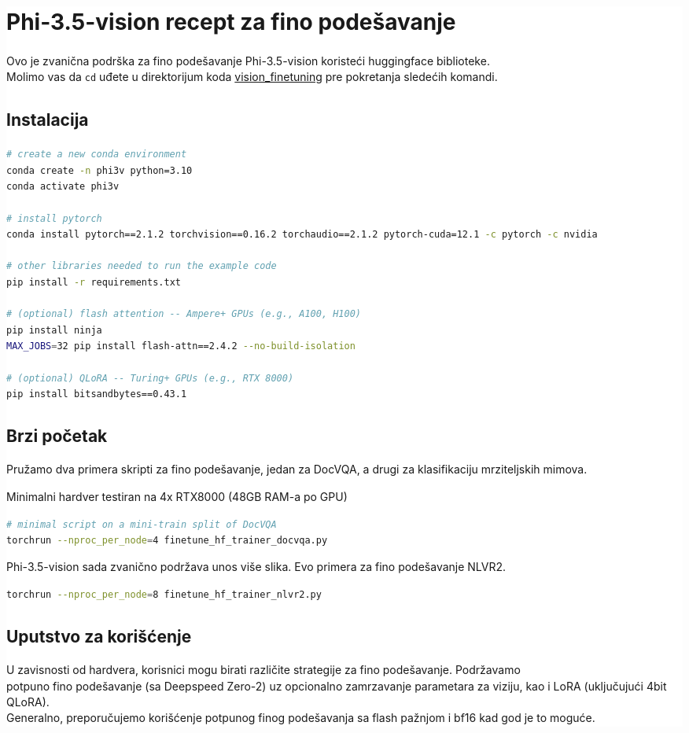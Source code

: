 # Phi-3.5-vision recept za fino podešavanje

Ovo je zvanična podrška za fino podešavanje Phi-3.5-vision koristeći huggingface biblioteke.  
Molimo vas da `cd` uđete u direktorijum koda [vision_finetuning](../../../../code/03.Finetuning/vision_finetuning) pre pokretanja sledećih komandi.

## Instalacija

```bash
# create a new conda environment
conda create -n phi3v python=3.10
conda activate phi3v

# install pytorch
conda install pytorch==2.1.2 torchvision==0.16.2 torchaudio==2.1.2 pytorch-cuda=12.1 -c pytorch -c nvidia

# other libraries needed to run the example code
pip install -r requirements.txt

# (optional) flash attention -- Ampere+ GPUs (e.g., A100, H100)
pip install ninja
MAX_JOBS=32 pip install flash-attn==2.4.2 --no-build-isolation

# (optional) QLoRA -- Turing+ GPUs (e.g., RTX 8000)
pip install bitsandbytes==0.43.1
```

## Brzi početak

Pružamo dva primera skripti za fino podešavanje, jedan za DocVQA, a drugi za klasifikaciju mrziteljskih mimova.

Minimalni hardver testiran na 4x RTX8000 (48GB RAM-a po GPU)

```bash
# minimal script on a mini-train split of DocVQA
torchrun --nproc_per_node=4 finetune_hf_trainer_docvqa.py
```

Phi-3.5-vision sada zvanično podržava unos više slika. Evo primera za fino podešavanje NLVR2.

```bash
torchrun --nproc_per_node=8 finetune_hf_trainer_nlvr2.py
```

## Uputstvo za korišćenje

U zavisnosti od hardvera, korisnici mogu birati različite strategije za fino podešavanje. Podržavamo  
potpuno fino podešavanje (sa Deepspeed Zero-2) uz opcionalno zamrzavanje parametara za viziju, kao i LoRA (uključujući 4bit QLoRA).  
Generalno, preporučujemo korišćenje potpunog finog podešavanja sa flash pažnjom i bf16 kad god je to moguće.
